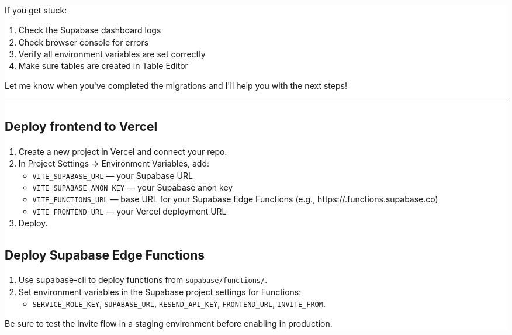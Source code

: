 If you get stuck:
1. Check the Supabase dashboard logs
2. Check browser console for errors
3. Verify all environment variables are set correctly
4. Make sure tables are created in Table Editor

Let me know when you've completed the migrations and I'll help you with the next steps!

---

## Deploy frontend to Vercel

1. Create a new project in Vercel and connect your repo.
2. In Project Settings → Environment Variables, add:
   - `VITE_SUPABASE_URL` — your Supabase URL
   - `VITE_SUPABASE_ANON_KEY` — your Supabase anon key
   - `VITE_FUNCTIONS_URL` — base URL for your Supabase Edge Functions (e.g., https://<project>.functions.supabase.co)
   - `VITE_FRONTEND_URL` — your Vercel deployment URL
3. Deploy.

## Deploy Supabase Edge Functions

1. Use supabase-cli to deploy functions from `supabase/functions/`.
2. Set environment variables in the Supabase project settings for Functions:
   - `SERVICE_ROLE_KEY`, `SUPABASE_URL`, `RESEND_API_KEY`, `FRONTEND_URL`, `INVITE_FROM`.

Be sure to test the invite flow in a staging environment before enabling in production.
